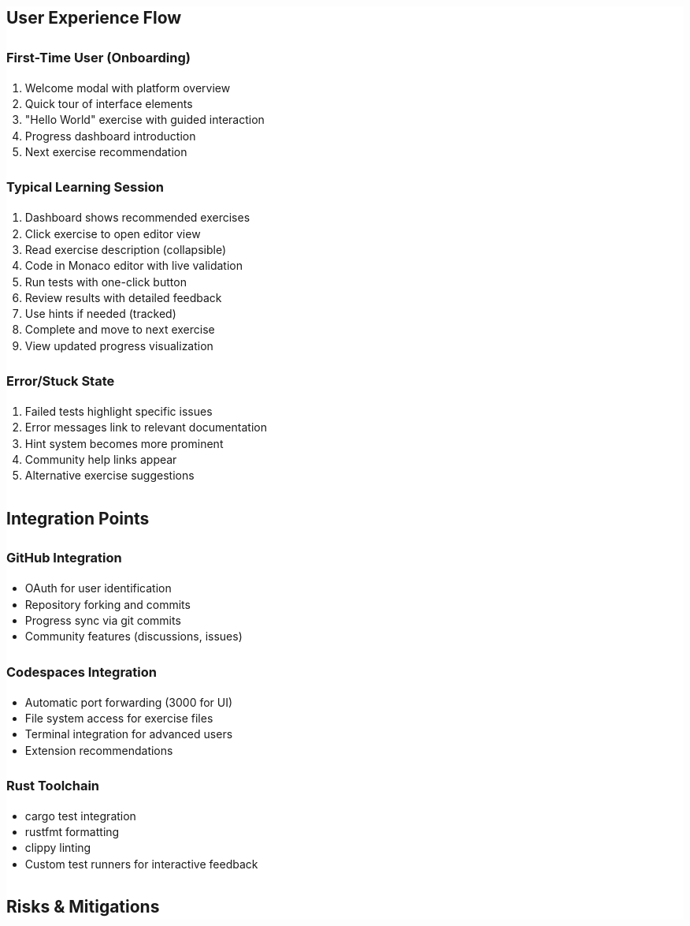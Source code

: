 ## User Experience Flow

### First-Time User (Onboarding)
1. Welcome modal with platform overview
2. Quick tour of interface elements
3. "Hello World" exercise with guided interaction
4. Progress dashboard introduction
5. Next exercise recommendation

### Typical Learning Session
1. Dashboard shows recommended exercises
2. Click exercise to open editor view
3. Read exercise description (collapsible)
4. Code in Monaco editor with live validation
5. Run tests with one-click button
6. Review results with detailed feedback
7. Use hints if needed (tracked)
8. Complete and move to next exercise
9. View updated progress visualization

### Error/Stuck State
1. Failed tests highlight specific issues
2. Error messages link to relevant documentation
3. Hint system becomes more prominent
4. Community help links appear
5. Alternative exercise suggestions

## Integration Points

### GitHub Integration
- OAuth for user identification
- Repository forking and commits
- Progress sync via git commits
- Community features (discussions, issues)

### Codespaces Integration  
- Automatic port forwarding (3000 for UI)
- File system access for exercise files
- Terminal integration for advanced users
- Extension recommendations

### Rust Toolchain
- cargo test integration
- rustfmt formatting
- clippy linting
- Custom test runners for interactive feedback

## Risks & Mitigations
